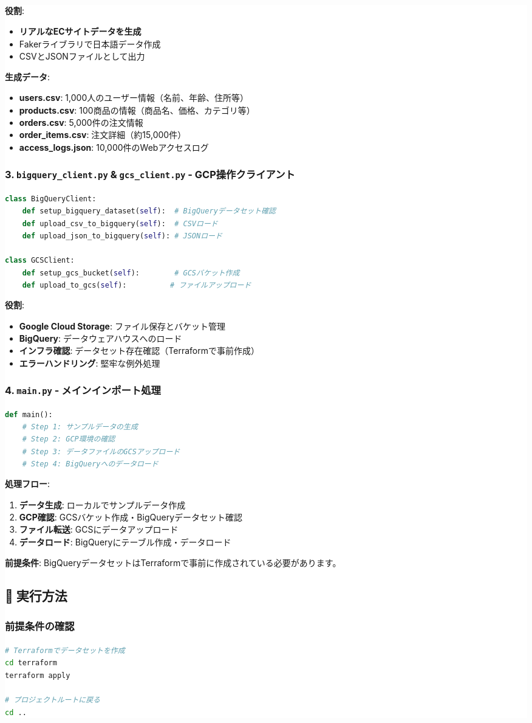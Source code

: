 **役割**:
- **リアルなECサイトデータを生成**
- Fakerライブラリで日本語データ作成
- CSVとJSONファイルとして出力

**生成データ**:
- **users.csv**: 1,000人のユーザー情報（名前、年齢、住所等）
- **products.csv**: 100商品の情報（商品名、価格、カテゴリ等）
- **orders.csv**: 5,000件の注文情報
- **order_items.csv**: 注文詳細（約15,000件）
- **access_logs.json**: 10,000件のWebアクセスログ

### 3. `bigquery_client.py` & `gcs_client.py` - GCP操作クライアント
```python
class BigQueryClient:
    def setup_bigquery_dataset(self):  # BigQueryデータセット確認
    def upload_csv_to_bigquery(self):  # CSVロード
    def upload_json_to_bigquery(self): # JSONロード

class GCSClient:
    def setup_gcs_bucket(self):        # GCSバケット作成
    def upload_to_gcs(self):          # ファイルアップロード
```

**役割**:
- **Google Cloud Storage**: ファイル保存とバケット管理
- **BigQuery**: データウェアハウスへのロード
- **インフラ確認**: データセット存在確認（Terraformで事前作成）
- **エラーハンドリング**: 堅牢な例外処理

### 4. `main.py` - メインインポート処理
```python
def main():
    # Step 1: サンプルデータの生成
    # Step 2: GCP環境の確認  
    # Step 3: データファイルのGCSアップロード
    # Step 4: BigQueryへのデータロード
```

**処理フロー**:
1. **データ生成**: ローカルでサンプルデータ作成
2. **GCP確認**: GCSバケット作成・BigQueryデータセット確認
3. **ファイル転送**: GCSにデータアップロード
4. **データロード**: BigQueryにテーブル作成・データロード

**前提条件**: BigQueryデータセットはTerraformで事前に作成されている必要があります。

## 🚀 実行方法

### 前提条件の確認
```bash
# Terraformでデータセットを作成
cd terraform
terraform apply

# プロジェクトルートに戻る
cd ..
```
